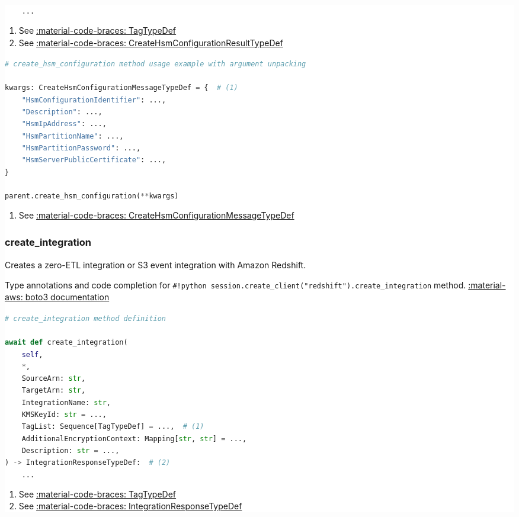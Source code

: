 ```python
    ...
```

1. See [:material-code-braces: TagTypeDef](./type_defs.md#tagtypedef) 
2. See [:material-code-braces: CreateHsmConfigurationResultTypeDef](./type_defs.md#createhsmconfigurationresulttypedef) 


```python
# create_hsm_configuration method usage example with argument unpacking

kwargs: CreateHsmConfigurationMessageTypeDef = {  # (1)
    "HsmConfigurationIdentifier": ...,
    "Description": ...,
    "HsmIpAddress": ...,
    "HsmPartitionName": ...,
    "HsmPartitionPassword": ...,
    "HsmServerPublicCertificate": ...,
}

parent.create_hsm_configuration(**kwargs)
```

1. See [:material-code-braces: CreateHsmConfigurationMessageTypeDef](./type_defs.md#createhsmconfigurationmessagetypedef) 

### create\_integration

Creates a zero-ETL integration or S3 event integration with Amazon Redshift.

Type annotations and code completion for `#!python session.create_client("redshift").create_integration` method.
[:material-aws: boto3 documentation](https://boto3.amazonaws.com/v1/documentation/api/latest/reference/services/redshift/client/create_integration.html)

```python
# create_integration method definition

await def create_integration(
    self,
    *,
    SourceArn: str,
    TargetArn: str,
    IntegrationName: str,
    KMSKeyId: str = ...,
    TagList: Sequence[TagTypeDef] = ...,  # (1)
    AdditionalEncryptionContext: Mapping[str, str] = ...,
    Description: str = ...,
) -> IntegrationResponseTypeDef:  # (2)
    ...
```

1. See [:material-code-braces: TagTypeDef](./type_defs.md#tagtypedef) 
2. See [:material-code-braces: IntegrationResponseTypeDef](./type_defs.md#integrationresponsetypedef) 
